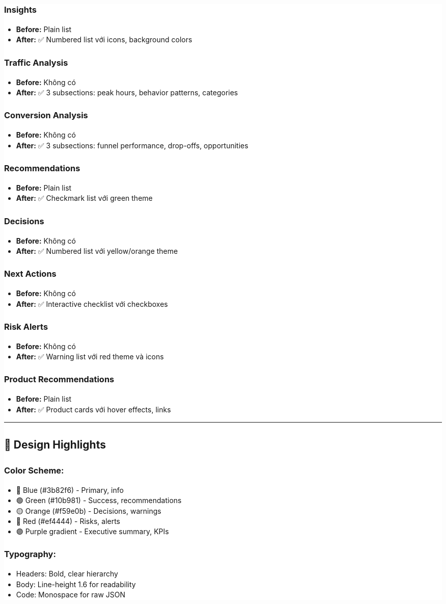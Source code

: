 ### **Insights**
- **Before:** Plain list
- **After:** ✅ Numbered list với icons, background colors

### **Traffic Analysis**
- **Before:** Không có
- **After:** ✅ 3 subsections: peak hours, behavior patterns, categories

### **Conversion Analysis**
- **Before:** Không có
- **After:** ✅ 3 subsections: funnel performance, drop-offs, opportunities

### **Recommendations**
- **Before:** Plain list
- **After:** ✅ Checkmark list với green theme

### **Decisions**
- **Before:** Không có
- **After:** ✅ Numbered list với yellow/orange theme

### **Next Actions**
- **Before:** Không có
- **After:** ✅ Interactive checklist với checkboxes

### **Risk Alerts**
- **Before:** Không có
- **After:** ✅ Warning list với red theme và icons

### **Product Recommendations**
- **Before:** Plain list
- **After:** ✅ Product cards với hover effects, links

---

## 🎨 Design Highlights

### **Color Scheme:**
- 🔵 Blue (#3b82f6) - Primary, info
- 🟢 Green (#10b981) - Success, recommendations
- 🟡 Orange (#f59e0b) - Decisions, warnings
- 🔴 Red (#ef4444) - Risks, alerts
- 🟣 Purple gradient - Executive summary, KPIs

### **Typography:**
- Headers: Bold, clear hierarchy
- Body: Line-height 1.6 for readability
- Code: Monospace for raw JSON

